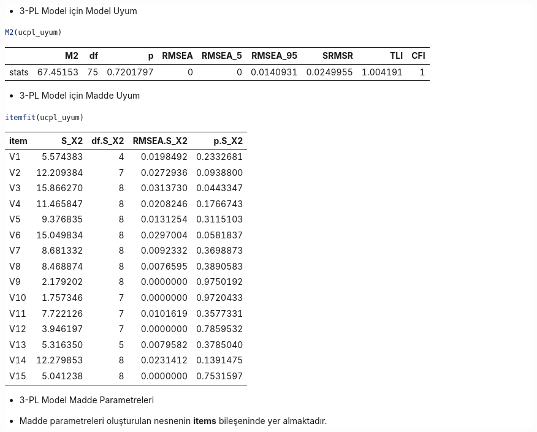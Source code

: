 

-  3-PL Model için Model Uyum

```r
M2(ucpl_uyum)
```

<div class="kable-table">

|      |       M2| df|         p| RMSEA| RMSEA_5|  RMSEA_95|     SRMSR|      TLI| CFI|
|:-----|--------:|--:|---------:|-----:|-------:|---------:|---------:|--------:|---:|
|stats | 67.45153| 75| 0.7201797|     0|       0| 0.0140931| 0.0249955| 1.004191|   1|

</div>

-  3-PL Model için Madde Uyum

```r
itemfit(ucpl_uyum)
```

<div class="kable-table">

|item |      S_X2| df.S_X2| RMSEA.S_X2|    p.S_X2|
|:----|---------:|-------:|----------:|---------:|
|V1   |  5.574383|       4|  0.0198492| 0.2332681|
|V2   | 12.209384|       7|  0.0272936| 0.0938800|
|V3   | 15.866270|       8|  0.0313730| 0.0443347|
|V4   | 11.465847|       8|  0.0208246| 0.1766743|
|V5   |  9.376835|       8|  0.0131254| 0.3115103|
|V6   | 15.049834|       8|  0.0297004| 0.0581837|
|V7   |  8.681332|       8|  0.0092332| 0.3698873|
|V8   |  8.468874|       8|  0.0076595| 0.3890583|
|V9   |  2.179202|       8|  0.0000000| 0.9750192|
|V10  |  1.757346|       7|  0.0000000| 0.9720433|
|V11  |  7.722126|       7|  0.0101619| 0.3577331|
|V12  |  3.946197|       7|  0.0000000| 0.7859532|
|V13  |  5.316350|       5|  0.0079582| 0.3785040|
|V14  | 12.279853|       8|  0.0231412| 0.1391475|
|V15  |  5.041238|       8|  0.0000000| 0.7531597|

</div>

-  3-PL Model Madde Parametreleri

- Madde parametreleri oluşturulan nesnenin **items** bileşeninde yer almaktadır.
